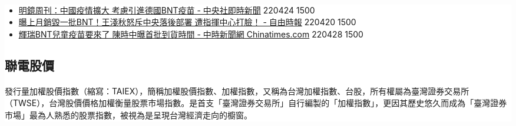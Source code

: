 - [明鏡周刊：中國疫情擴大 考慮引進德國BNT疫苗 - 中央社即時新聞](https://www.cna.com.tw/news/aopl/202204240008.aspx "明鏡周刊：中國疫情擴大 考慮引進德國BNT疫苗 - 中央社即時新聞") 220424 1500
- [曝上月銷毀一批BNT！王淺秋怒斥中央落後部署 遭指揮中心打臉！ - 自由時報](https://news.ltn.com.tw/news/politics/breakingnews/3900012 "曝上月銷毀一批BNT！王淺秋怒斥中央落後部署 遭指揮中心打臉！ - 自由時報") 220420 1500
- [輝瑞BNT兒童疫苗要來了 陳時中曝首批到貨時間 - 中時新聞網 Chinatimes.com](https://www.chinatimes.com/realtimenews/20220428003248-263301 "輝瑞BNT兒童疫苗要來了 陳時中曝首批到貨時間 - 中時新聞網 Chinatimes.com") 220428 1500

## 聯電股價

發行量加權股價指數（縮寫：TAIEX），簡稱加權股價指數、加權指數，又稱為台灣加權指數、台股，所有權屬為臺灣證券交易所（TWSE），台灣股價價格加權衡量股票市場指數。是首支「臺灣證券交易所」自行編製的「加權指數」，更因其歷史悠久而成為「臺灣證券市場」最為人熟悉的股票指數，被視為是呈現台灣經濟走向的櫥窗。
